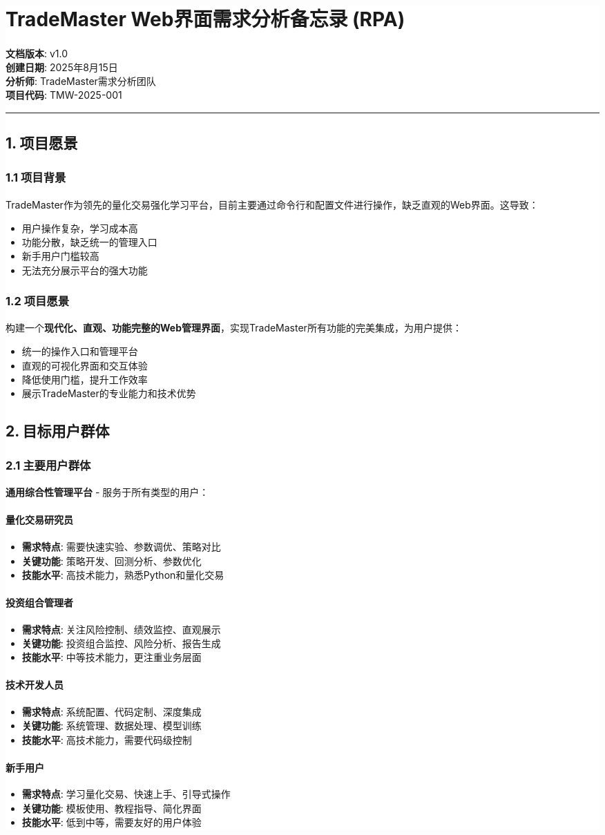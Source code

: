 # TradeMaster Web界面需求分析备忘录 (RPA)

**文档版本**: v1.0  
**创建日期**: 2025年8月15日  
**分析师**: TradeMaster需求分析团队  
**项目代码**: TMW-2025-001

---

## 1. 项目愿景

### 1.1 项目背景
TradeMaster作为领先的量化交易强化学习平台，目前主要通过命令行和配置文件进行操作，缺乏直观的Web界面。这导致：
- 用户操作复杂，学习成本高
- 功能分散，缺乏统一的管理入口  
- 新手用户门槛较高
- 无法充分展示平台的强大功能

### 1.2 项目愿景
构建一个**现代化、直观、功能完整的Web管理界面**，实现TradeMaster所有功能的完美集成，为用户提供：
- 统一的操作入口和管理平台
- 直观的可视化界面和交互体验
- 降低使用门槛，提升工作效率
- 展示TradeMaster的专业能力和技术优势

## 2. 目标用户群体

### 2.1 主要用户群体
**通用综合性管理平台** - 服务于所有类型的用户：

#### 量化交易研究员
- **需求特点**: 需要快速实验、参数调优、策略对比
- **关键功能**: 策略开发、回测分析、参数优化
- **技能水平**: 高技术能力，熟悉Python和量化交易

#### 投资组合管理者  
- **需求特点**: 关注风险控制、绩效监控、直观展示
- **关键功能**: 投资组合监控、风险分析、报告生成
- **技能水平**: 中等技术能力，更注重业务层面

#### 技术开发人员
- **需求特点**: 系统配置、代码定制、深度集成
- **关键功能**: 系统管理、数据处理、模型训练
- **技能水平**: 高技术能力，需要代码级控制

#### 新手用户
- **需求特点**: 学习量化交易、快速上手、引导式操作
- **关键功能**: 模板使用、教程指导、简化界面
- **技能水平**: 低到中等，需要友好的用户体验
